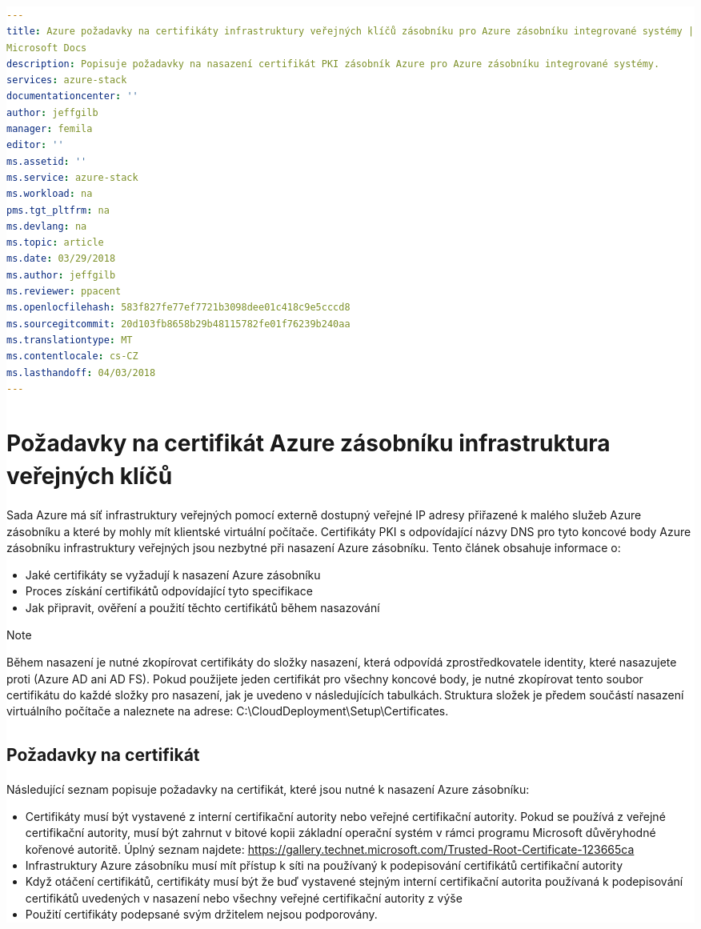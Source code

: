 ```yaml
---
title: Azure požadavky na certifikáty infrastruktury veřejných klíčů zásobníku pro Azure zásobníku integrované systémy | Microsoft Docs
description: Popisuje požadavky na nasazení certifikát PKI zásobník Azure pro Azure zásobníku integrované systémy.
services: azure-stack
documentationcenter: ''
author: jeffgilb
manager: femila
editor: ''
ms.assetid: ''
ms.service: azure-stack
ms.workload: na
pms.tgt_pltfrm: na
ms.devlang: na
ms.topic: article
ms.date: 03/29/2018
ms.author: jeffgilb
ms.reviewer: ppacent
ms.openlocfilehash: 583f827fe77ef7721b3098dee01c418c9e5cccd8
ms.sourcegitcommit: 20d103fb8658b29b48115782fe01f76239b240aa
ms.translationtype: MT
ms.contentlocale: cs-CZ
ms.lasthandoff: 04/03/2018
---
```

# <a name="azure-stack-public-key-infrastructure-certificate-requirements"></a>Požadavky na certifikát Azure zásobníku infrastruktura veřejných klíčů

Sada Azure má síť infrastruktury veřejných pomocí externě dostupný veřejné IP adresy přiřazené k malého služeb Azure zásobníku a které by mohly mít klientské virtuální počítače. Certifikáty PKI s odpovídající názvy DNS pro tyto koncové body Azure zásobníku infrastruktury veřejných jsou nezbytné při nasazení Azure zásobníku. Tento článek obsahuje informace o:

- Jaké certifikáty se vyžadují k nasazení Azure zásobníku
- Proces získání certifikátů odpovídající tyto specifikace
- Jak připravit, ověření a použití těchto certifikátů během nasazování

> [!NOTE]
> Během nasazení je nutné zkopírovat certifikáty do složky nasazení, která odpovídá zprostředkovatele identity, které nasazujete proti (Azure AD ani AD FS). Pokud použijete jeden certifikát pro všechny koncové body, je nutné zkopírovat tento soubor certifikátu do každé složky pro nasazení, jak je uvedeno v následujících tabulkách. Struktura složek je předem součástí nasazení virtuálního počítače a naleznete na adrese: C:\CloudDeployment\Setup\Certificates. 

## <a name="certificate-requirements"></a>Požadavky na certifikát
Následující seznam popisuje požadavky na certifikát, které jsou nutné k nasazení Azure zásobníku: 
- Certifikáty musí být vystavené z interní certifikační autority nebo veřejné certifikační autority. Pokud se používá z veřejné certifikační autority, musí být zahrnut v bitové kopii základní operační systém v rámci programu Microsoft důvěryhodné kořenové autoritě. Úplný seznam najdete: https://gallery.technet.microsoft.com/Trusted-Root-Certificate-123665ca 
- Infrastruktury Azure zásobníku musí mít přístup k síti na používaný k podepisování certifikátů certifikační autority
- Když otáčení certifikátů, certifikáty musí být že buď vystavené stejným interní certifikační autorita používaná k podepisování certifikátů uvedených v nasazení nebo všechny veřejné certifikační autority z výše
- Použití certifikáty podepsané svým držitelem nejsou podporovány.